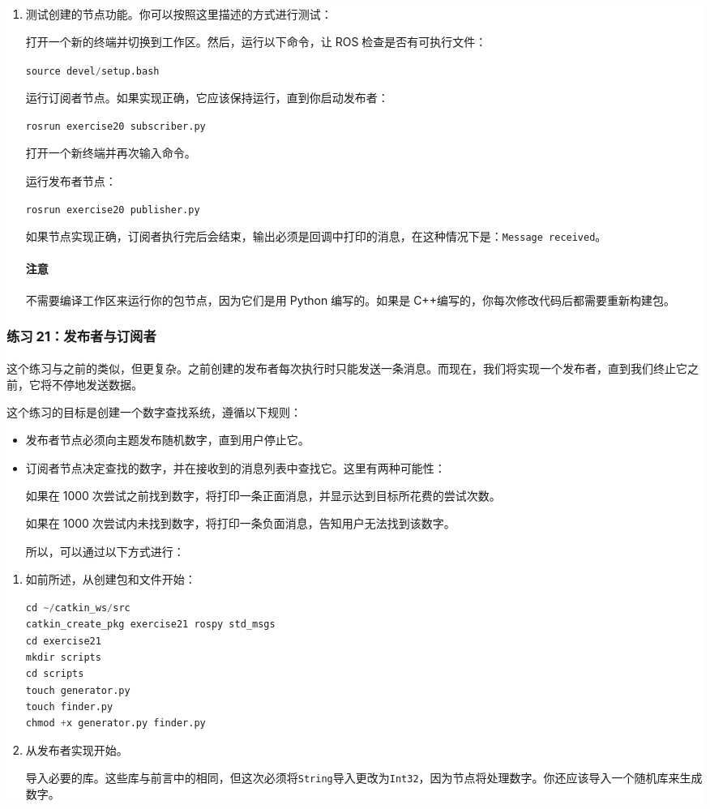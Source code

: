 1.  测试创建的节点功能。你可以按照这里描述的方式进行测试：

    打开一个新的终端并切换到工作区。然后，运行以下命令，让 ROS 检查是否有可执行文件：

    ```py
    source devel/setup.bash
    ```

    运行订阅者节点。如果实现正确，它应该保持运行，直到你启动发布者：

    ```py
    rosrun exercise20 subscriber.py
    ```

    打开一个新终端并再次输入命令。

    运行发布者节点：

    ```py
    rosrun exercise20 publisher.py
    ```

    如果节点实现正确，订阅者执行完后会结束，输出必须是回调中打印的消息，在这种情况下是：`Message received`。

    #### 注意

    不需要编译工作区来运行你的包节点，因为它们是用 Python 编写的。如果是 C++编写的，你每次修改代码后都需要重新构建包。

### 练习 21：发布者与订阅者

这个练习与之前的类似，但更复杂。之前创建的发布者每次执行时只能发送一条消息。而现在，我们将实现一个发布者，直到我们终止它之前，它将不停地发送数据。

这个练习的目标是创建一个数字查找系统，遵循以下规则：

+   发布者节点必须向主题发布随机数字，直到用户停止它。

+   订阅者节点决定查找的数字，并在接收到的消息列表中查找它。这里有两种可能性：

    如果在 1000 次尝试之前找到数字，将打印一条正面消息，并显示达到目标所花费的尝试次数。

    如果在 1000 次尝试内未找到数字，将打印一条负面消息，告知用户无法找到该数字。

    所以，可以通过以下方式进行：

1.  如前所述，从创建包和文件开始：

    ```py
    cd ~/catkin_ws/src
    catkin_create_pkg exercise21 rospy std_msgs
    cd exercise21
    mkdir scripts
    cd scripts
    touch generator.py
    touch finder.py
    chmod +x generator.py finder.py
    ```

1.  从发布者实现开始。

    导入必要的库。这些库与前言中的相同，但这次必须将`String`导入更改为`Int32`，因为节点将处理数字。你还应该导入一个随机库来生成数字。
